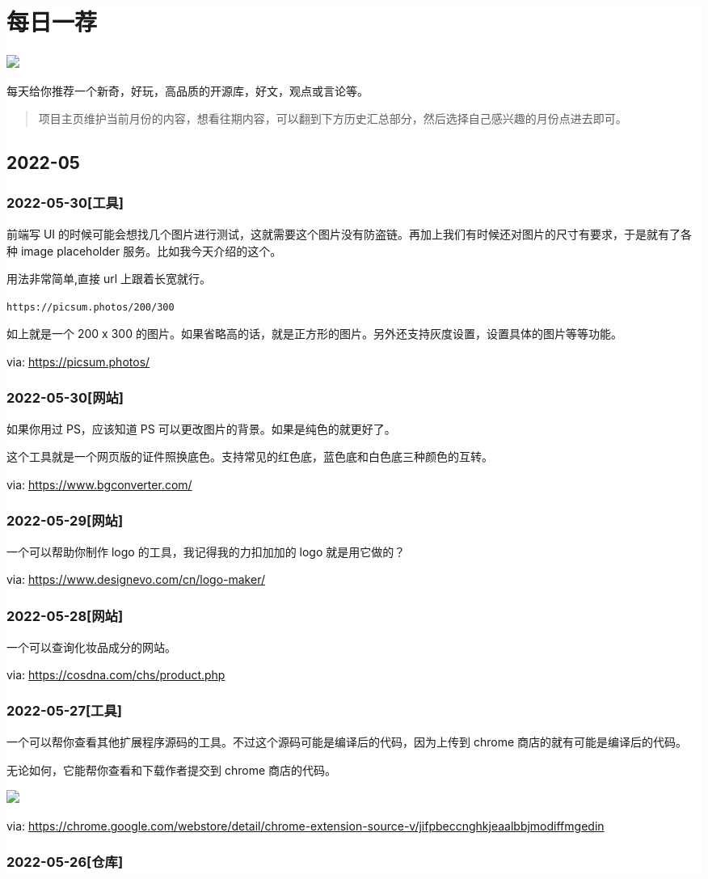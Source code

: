 # 每日一荐

![](https://p.ipic.vip/vmh9kg.jpg)

每天给你推荐一个新奇，好玩，高品质的开源库，好文，观点或言论等。

> 项目主页维护当前月份的内容，想看往期内容，可以翻到下方历史汇总部分，然后选择自己感兴趣的月份点进去即可。

## 2022-05

### 2022-05-30[工具]

前端写 UI 的时候可能会想找几个图片进行测试，这就需要这个图片没有防盗链。再加上我们有时候还对图片的尺寸有要求，于是就有了各种 image placeholder 服务。比如我今天介绍的这个。

用法非常简单,直接 url 上跟着长宽就行。

```
https://picsum.photos/200/300
```

如上就是一个 200 x 300 的图片。如果省略高的话，就是正方形的图片。另外还支持灰度设置，设置具体的图片等等功能。

via: https://picsum.photos/

### 2022-05-30[网站]

如果你用过 PS，应该知道 PS 可以更改图片的背景。如果是纯色的就更好了。

这个工具就是一个网页版的证件照换底色。支持常见的红色底，蓝色底和白色底三种颜色的互转。

via: https://www.bgconverter.com/

### 2022-05-29[网站]

一个可以帮助你制作 logo 的工具，我记得我的力扣加加的 logo 就是用它做的？

via: https://www.designevo.com/cn/logo-maker/

### 2022-05-28[网站]

一个可以查询化妆品成分的网站。

via: https://cosdna.com/chs/product.php

### 2022-05-27[工具]

一个可以帮你查看其他扩展程序源码的工具。不过这个源码可能是编译后的代码，因为上传到 chrome 商店的就有可能是编译后的代码。

无论如何，它能帮你查看和下载作者提交到 chrome 商店的代码。

![](https://p.ipic.vip/3lb3hp.jpg)

via: https://chrome.google.com/webstore/detail/chrome-extension-source-v/jifpbeccnghkjeaalbbjmodiffmgedin

### 2022-05-26[仓库]
